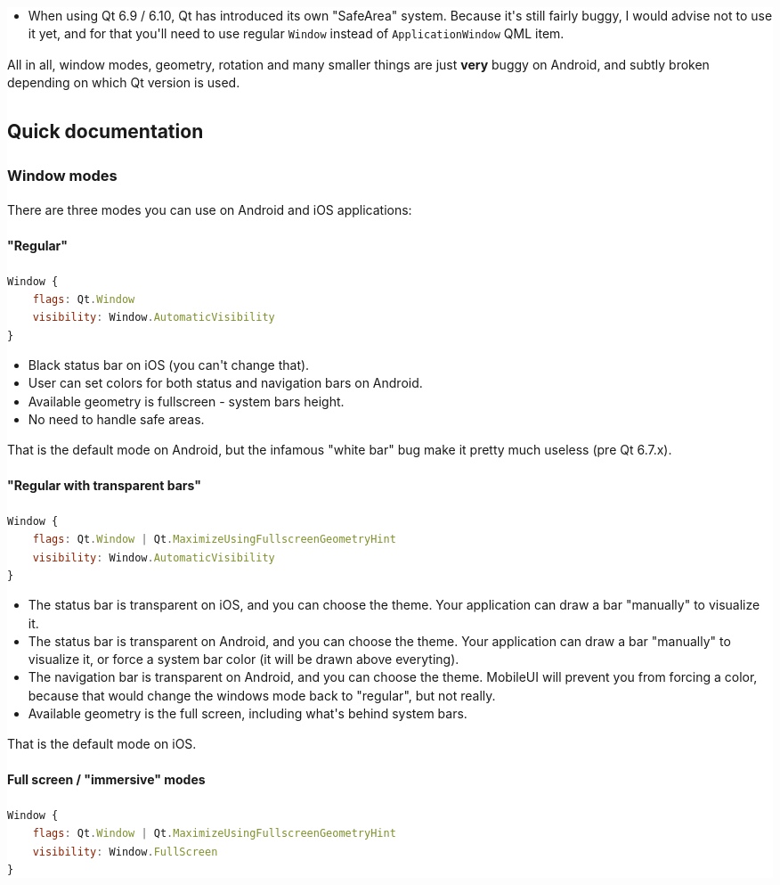 - When using Qt 6.9 / 6.10, Qt has introduced its own "SafeArea" system. Because it's still fairly buggy, I would advise not to use it yet, and for that you'll need to use regular `Window` instead of `ApplicationWindow` QML item.

All in all, window modes, geometry, rotation and many smaller things are just **very** buggy on Android, and subtly broken depending on which Qt version is used.

## Quick documentation

### Window modes

There are three modes you can use on Android and iOS applications:

#### "Regular"

```qml
Window {
    flags: Qt.Window
    visibility: Window.AutomaticVisibility
}
```

- Black status bar on iOS (you can't change that).
- User can set colors for both status and navigation bars on Android.
- Available geometry is fullscreen - system bars height.
- No need to handle safe areas.

That is the default mode on Android, but the infamous "white bar" bug make it pretty much useless (pre Qt 6.7.x).

#### "Regular with transparent bars"

```qml
Window {
    flags: Qt.Window | Qt.MaximizeUsingFullscreenGeometryHint
    visibility: Window.AutomaticVisibility
}
```

- The status bar is transparent on iOS, and you can choose the theme. Your application can draw a bar "manually" to visualize it.
- The status bar is transparent on Android, and you can choose the theme. Your application can draw a bar "manually" to visualize it, or force a system bar color (it will be drawn above everyting).
- The navigation bar is transparent on Android, and you can choose the theme. MobileUI will prevent you from forcing a color, because that would change the windows mode back to "regular", but not really.
- Available geometry is the full screen, including what's behind system bars.

That is the default mode on iOS.

#### Full screen / "immersive" modes

```qml
Window {
    flags: Qt.Window | Qt.MaximizeUsingFullscreenGeometryHint
    visibility: Window.FullScreen
}
```
